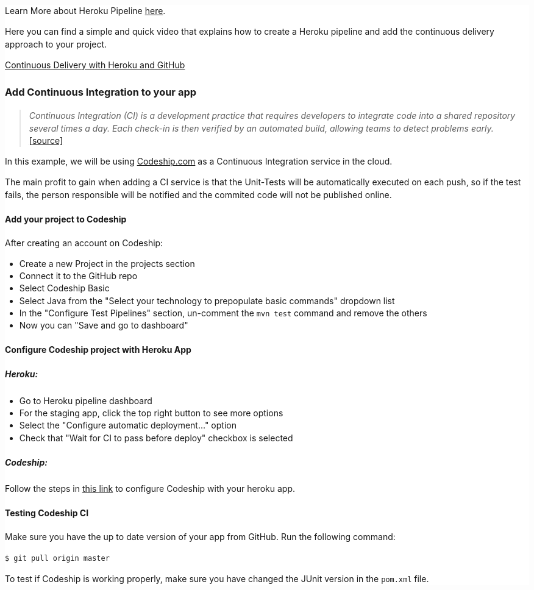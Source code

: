 Learn More about Heroku Pipeline [here](https://devcenter.heroku.com/articles/pipelines).

Here you can find a simple and quick video that explains how to create a Heroku pipeline and add the continuous delivery approach to your project.

[Continuous Delivery with Heroku and GitHub](https://youtu.be/_tiecDrW6yY?t=179)

### Add Continuous Integration to your app

> *Continuous Integration (CI) is a development practice that requires developers to integrate code into a shared repository several times a day. Each check-in is then verified by an automated build, allowing teams to detect problems early.* [\[source\]](https://www.thoughtworks.com/continuous-integration)

In this example, we will be using [Codeship.com](https://codeship.com/) as a Continuous Integration service in the cloud.

The main profit to gain when adding a CI service is that the Unit-Tests will be automatically executed on each push, so if the test fails, the person responsible will be notified and the commited code will not be published online.

#### Add your project to Codeship

After creating an account on Codeship:

 - Create a new Project in the projects section
 - Connect it to the GitHub repo
 - Select Codeship Basic
 - Select Java from the "Select your technology to prepopulate basic commands" dropdown list
 - In the "Configure Test Pipelines" section, un-comment the `mvn test` command and remove the others
 - Now you can "Save and go to dashboard"

#### Configure Codeship project with Heroku App

##### **Heroku:**

 - Go to Heroku pipeline dashboard
 - For the staging app, click the top right button to see more options
 - Select the "Configure automatic deployment..." option
 - Check that "Wait for CI to pass before deploy" checkbox is selected

##### **Codeship:**

Follow the steps in [this link](https://documentation.codeship.com/basic/continuous-deployment/deployment-to-heroku/) to configure Codeship with your heroku app.

#### Testing Codeship CI

Make sure you have the up to date version of your app from GitHub. Run the following command:

``` sh
$ git pull origin master
```

To test if Codeship is working properly, make sure you have changed the JUnit version in the `pom.xml` file.


[//]: # (Links)
   [AngularJS]: <http://angularjs.org>
   [Jasmine]: <https://jasmine.github.io>
   [Chart.js]: <http://www.chartjs.org>
   [Karma 1.0]: <https://karma-runner.github.io/1.0/index.html>
   [Heroku]: <https://www.heroku.com>
   [Codeship]: <https://codeship.com>
   [Maven]: <https://maven.apache.org>
   [JavaScript]: <https://developer.mozilla.org/fr/docs/Web/JavaScript>
   [Java 8]: <https://www.java.com/fr/download/faq/java8.xml>
   [JUnit 4]: <http://junit.org/junit4>